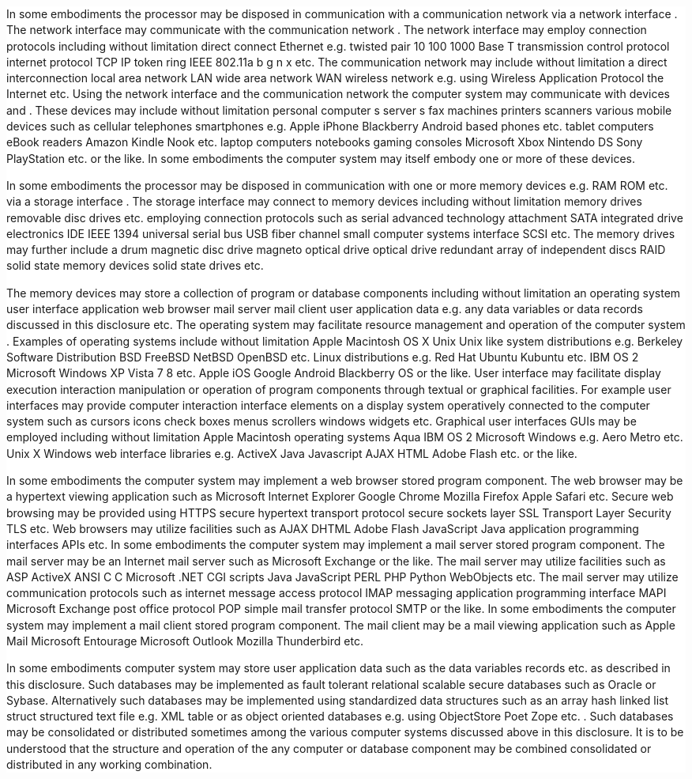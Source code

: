 In some embodiments the processor may be disposed in communication with a communication network via a network interface . The network interface may communicate with the communication network . The network interface may employ connection protocols including without limitation direct connect Ethernet e.g. twisted pair 10 100 1000 Base T transmission control protocol internet protocol TCP IP token ring IEEE 802.11a b g n x etc. The communication network may include without limitation a direct interconnection local area network LAN wide area network WAN wireless network e.g. using Wireless Application Protocol the Internet etc. Using the network interface and the communication network the computer system may communicate with devices and . These devices may include without limitation personal computer s server s fax machines printers scanners various mobile devices such as cellular telephones smartphones e.g. Apple iPhone Blackberry Android based phones etc. tablet computers eBook readers Amazon Kindle Nook etc. laptop computers notebooks gaming consoles Microsoft Xbox Nintendo DS Sony PlayStation etc. or the like. In some embodiments the computer system may itself embody one or more of these devices.

In some embodiments the processor may be disposed in communication with one or more memory devices e.g. RAM ROM etc. via a storage interface . The storage interface may connect to memory devices including without limitation memory drives removable disc drives etc. employing connection protocols such as serial advanced technology attachment SATA integrated drive electronics IDE IEEE 1394 universal serial bus USB fiber channel small computer systems interface SCSI etc. The memory drives may further include a drum magnetic disc drive magneto optical drive optical drive redundant array of independent discs RAID solid state memory devices solid state drives etc.

The memory devices may store a collection of program or database components including without limitation an operating system user interface application web browser mail server mail client user application data e.g. any data variables or data records discussed in this disclosure etc. The operating system may facilitate resource management and operation of the computer system . Examples of operating systems include without limitation Apple Macintosh OS X Unix Unix like system distributions e.g. Berkeley Software Distribution BSD FreeBSD NetBSD OpenBSD etc. Linux distributions e.g. Red Hat Ubuntu Kubuntu etc. IBM OS 2 Microsoft Windows XP Vista 7 8 etc. Apple iOS Google Android Blackberry OS or the like. User interface may facilitate display execution interaction manipulation or operation of program components through textual or graphical facilities. For example user interfaces may provide computer interaction interface elements on a display system operatively connected to the computer system such as cursors icons check boxes menus scrollers windows widgets etc. Graphical user interfaces GUIs may be employed including without limitation Apple Macintosh operating systems Aqua IBM OS 2 Microsoft Windows e.g. Aero Metro etc. Unix X Windows web interface libraries e.g. ActiveX Java Javascript AJAX HTML Adobe Flash etc. or the like.

In some embodiments the computer system may implement a web browser stored program component. The web browser may be a hypertext viewing application such as Microsoft Internet Explorer Google Chrome Mozilla Firefox Apple Safari etc. Secure web browsing may be provided using HTTPS secure hypertext transport protocol secure sockets layer SSL Transport Layer Security TLS etc. Web browsers may utilize facilities such as AJAX DHTML Adobe Flash JavaScript Java application programming interfaces APIs etc. In some embodiments the computer system may implement a mail server stored program component. The mail server may be an Internet mail server such as Microsoft Exchange or the like. The mail server may utilize facilities such as ASP ActiveX ANSI C C Microsoft .NET CGI scripts Java JavaScript PERL PHP Python WebObjects etc. The mail server may utilize communication protocols such as internet message access protocol IMAP messaging application programming interface MAPI Microsoft Exchange post office protocol POP simple mail transfer protocol SMTP or the like. In some embodiments the computer system may implement a mail client stored program component. The mail client may be a mail viewing application such as Apple Mail Microsoft Entourage Microsoft Outlook Mozilla Thunderbird etc.

In some embodiments computer system may store user application data such as the data variables records etc. as described in this disclosure. Such databases may be implemented as fault tolerant relational scalable secure databases such as Oracle or Sybase. Alternatively such databases may be implemented using standardized data structures such as an array hash linked list struct structured text file e.g. XML table or as object oriented databases e.g. using ObjectStore Poet Zope etc. . Such databases may be consolidated or distributed sometimes among the various computer systems discussed above in this disclosure. It is to be understood that the structure and operation of the any computer or database component may be combined consolidated or distributed in any working combination.
